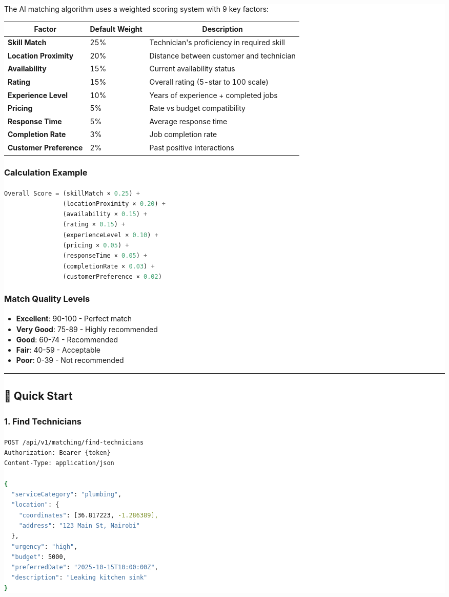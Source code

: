 The AI matching algorithm uses a weighted scoring system with 9 key factors:

| Factor | Default Weight | Description |
|--------|---------------|-------------|
| **Skill Match** | 25% | Technician's proficiency in required skill |
| **Location Proximity** | 20% | Distance between customer and technician |
| **Availability** | 15% | Current availability status |
| **Rating** | 15% | Overall rating (5-star to 100 scale) |
| **Experience Level** | 10% | Years of experience + completed jobs |
| **Pricing** | 5% | Rate vs budget compatibility |
| **Response Time** | 5% | Average response time |
| **Completion Rate** | 3% | Job completion rate |
| **Customer Preference** | 2% | Past positive interactions |

### Calculation Example

```javascript
Overall Score = (skillMatch × 0.25) +
                (locationProximity × 0.20) +
                (availability × 0.15) +
                (rating × 0.15) +
                (experienceLevel × 0.10) +
                (pricing × 0.05) +
                (responseTime × 0.05) +
                (completionRate × 0.03) +
                (customerPreference × 0.02)
```

### Match Quality Levels

- **Excellent**: 90-100 - Perfect match
- **Very Good**: 75-89 - Highly recommended
- **Good**: 60-74 - Recommended
- **Fair**: 40-59 - Acceptable
- **Poor**: 0-39 - Not recommended

---

## 🚀 Quick Start

### 1. Find Technicians

```bash
POST /api/v1/matching/find-technicians
Authorization: Bearer {token}
Content-Type: application/json

{
  "serviceCategory": "plumbing",
  "location": {
    "coordinates": [36.817223, -1.286389],
    "address": "123 Main St, Nairobi"
  },
  "urgency": "high",
  "budget": 5000,
  "preferredDate": "2025-10-15T10:00:00Z",
  "description": "Leaking kitchen sink"
}
```